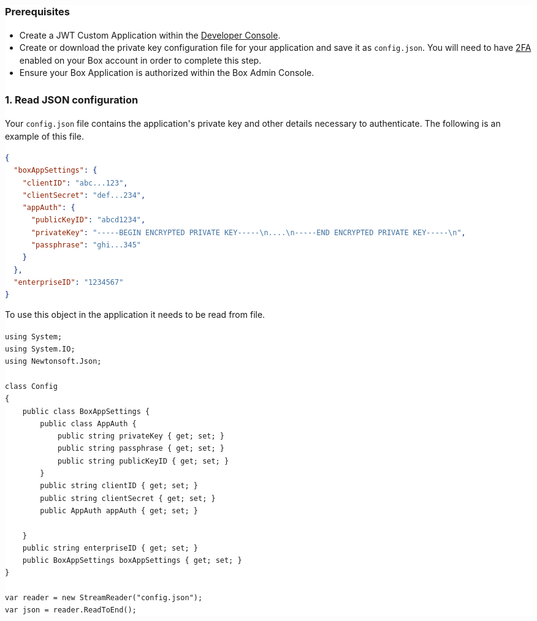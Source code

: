 ### Prerequisites

- Create a JWT Custom Application within the [Developer Console][devconsole].
- Create or download the private key configuration file for your application
  and save it as `config.json`. You will need to have [2FA][2fa] enabled on your
  Box account in order to complete this step. 
- Ensure your Box Application is authorized within the Box Admin Console.

### 1. Read JSON configuration

Your `config.json` file contains the application's private key and other
details necessary to authenticate. The following is an example of this file.

<Tabs>
  <Tab title='config.json'>



```json
{
  "boxAppSettings": {
    "clientID": "abc...123",
    "clientSecret": "def...234",
    "appAuth": {
      "publicKeyID": "abcd1234",
      "privateKey": "-----BEGIN ENCRYPTED PRIVATE KEY-----\n....\n-----END ENCRYPTED PRIVATE KEY-----\n",
      "passphrase": "ghi...345"
    }
  },
  "enterpriseID": "1234567"
}
```



  </Tab>
</Tabs>

To use this object in the application it needs to be read from file.

<Tabs>
  <Tab title='.Net'>

```dotnet
using System;
using System.IO;
using Newtonsoft.Json;

class Config
{
    public class BoxAppSettings {
        public class AppAuth {
            public string privateKey { get; set; }
            public string passphrase { get; set; }
            public string publicKeyID { get; set; }
        }
        public string clientID { get; set; }
        public string clientSecret { get; set; }
        public AppAuth appAuth { get; set; }

    }
    public string enterpriseID { get; set; }
    public BoxAppSettings boxAppSettings { get; set; }
}

var reader = new StreamReader("config.json");
var json = reader.ReadToEnd();

```

[samples]: https://github.com/box-community/samples-docs-authenticate-with-jwt-api
[2fa]: https://support.box.com/hc/en-us/articles/360043697154-Two-Factor-Authentication-Set-Up-for-Your-Account
[devconsole]: https://app.box.com/developers/console
[accesstoken]: e://post-oauth2-token/
[sa]: g://authentication/user-types/app-users/#service-accounts